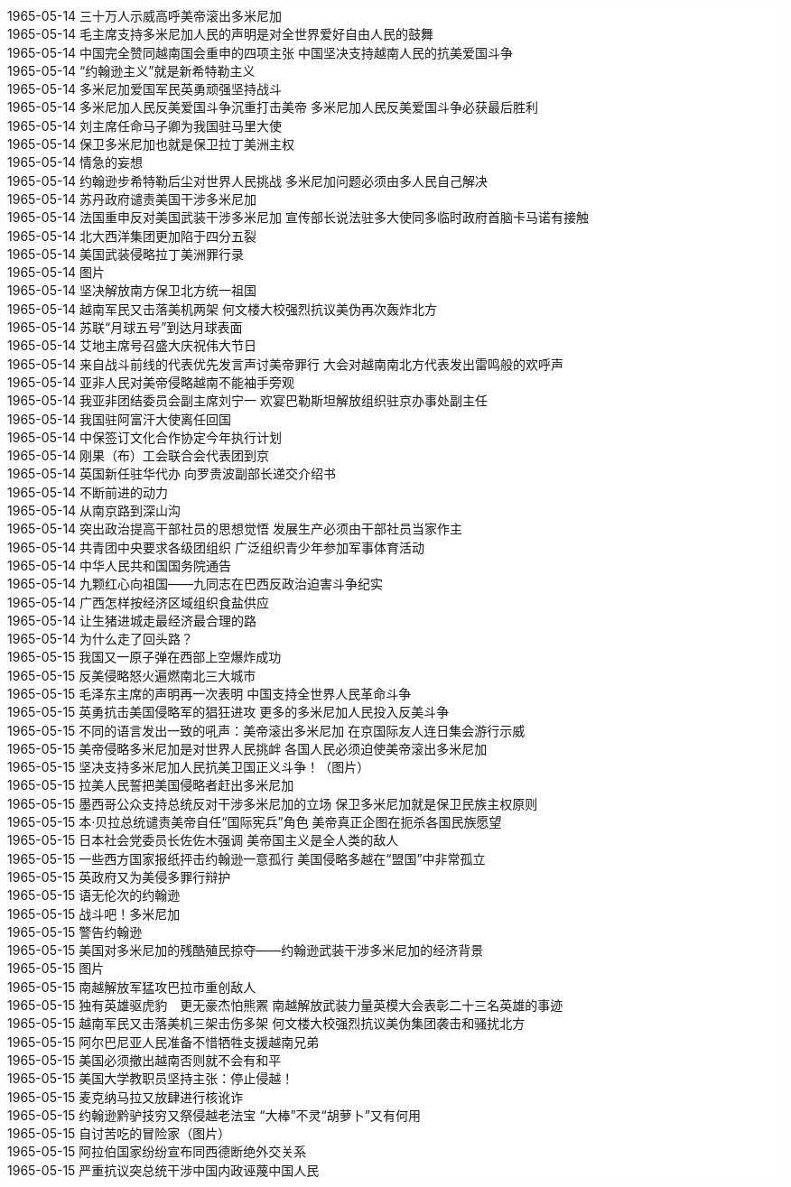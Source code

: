 1965-05-14 三十万人示威高呼美帝滚出多米尼加  
1965-05-14 毛主席支持多米尼加人民的声明是对全世界爱好自由人民的鼓舞  
1965-05-14 中国完全赞同越南国会重申的四项主张  中国坚决支持越南人民的抗美爱国斗争  
1965-05-14 “约翰逊主义”就是新希特勒主义  
1965-05-14 多米尼加爱国军民英勇顽强坚持战斗  
1965-05-14 多米尼加人民反美爱国斗争沉重打击美帝  多米尼加人民反美爱国斗争必获最后胜利  
1965-05-14 刘主席任命马子卿为我国驻马里大使  
1965-05-14 保卫多米尼加也就是保卫拉丁美洲主权  
1965-05-14 情急的妄想  
1965-05-14 约翰逊步希特勒后尘对世界人民挑战  多米尼加问题必须由多人民自己解决  
1965-05-14 苏丹政府谴责美国干涉多米尼加  
1965-05-14 法国重申反对美国武装干涉多米尼加  宣传部长说法驻多大使同多临时政府首脑卡马诺有接触  
1965-05-14 北大西洋集团更加陷于四分五裂  
1965-05-14 美国武装侵略拉丁美洲罪行录  
1965-05-14 图片  
1965-05-14 坚决解放南方保卫北方统一祖国  
1965-05-14 越南军民又击落美机两架  何文楼大校强烈抗议美伪再次轰炸北方  
1965-05-14 苏联“月球五号”到达月球表面  
1965-05-14 艾地主席号召盛大庆祝伟大节日  
1965-05-14 来自战斗前线的代表优先发言声讨美帝罪行  大会对越南南北方代表发出雷鸣般的欢呼声  
1965-05-14 亚非人民对美帝侵略越南不能袖手旁观  
1965-05-14 我亚非团结委员会副主席刘宁一  欢宴巴勒斯坦解放组织驻京办事处副主任  
1965-05-14 我国驻阿富汗大使离任回国  
1965-05-14 中保签订文化合作协定今年执行计划  
1965-05-14 刚果（布）工会联合会代表团到京  
1965-05-14 英国新任驻华代办  向罗贵波副部长递交介绍书  
1965-05-14 不断前进的动力  
1965-05-14 从南京路到深山沟  
1965-05-14 突出政治提高干部社员的思想觉悟  发展生产必须由干部社员当家作主  
1965-05-14 共青团中央要求各级团组织  广泛组织青少年参加军事体育活动  
1965-05-14 中华人民共和国国务院通告  
1965-05-14 九颗红心向祖国——九同志在巴西反政治迫害斗争纪实  
1965-05-14 广西怎样按经济区域组织食盐供应  
1965-05-14 让生猪进城走最经济最合理的路  
1965-05-14 为什么走了回头路？  
1965-05-15 我国又一原子弹在西部上空爆炸成功  
1965-05-15 反美侵略怒火遍燃南北三大城市  
1965-05-15 毛泽东主席的声明再一次表明  中国支持全世界人民革命斗争  
1965-05-15 英勇抗击美国侵略军的猖狂进攻  更多的多米尼加人民投入反美斗争  
1965-05-15 不同的语言发出一致的吼声：美帝滚出多米尼加  在京国际友人连日集会游行示威  
1965-05-15 美帝侵略多米尼加是对世界人民挑衅  各国人民必须迫使美帝滚出多米尼加  
1965-05-15 坚决支持多米尼加人民抗美卫国正义斗争！（图片）  
1965-05-15 拉美人民誓把美国侵略者赶出多米尼加  
1965-05-15 墨西哥公众支持总统反对干涉多米尼加的立场  保卫多米尼加就是保卫民族主权原则  
1965-05-15 本·贝拉总统谴责美帝自任“国际宪兵”角色  美帝真正企图在扼杀各国民族愿望  
1965-05-15 日本社会党委员长佐佐木强调  美帝国主义是全人类的敌人  
1965-05-15 一些西方国家报纸抨击约翰逊一意孤行  美国侵略多越在“盟国”中非常孤立  
1965-05-15 英政府又为美侵多罪行辩护  
1965-05-15 语无伦次的约翰逊  
1965-05-15 战斗吧！多米尼加  
1965-05-15 警告约翰逊  
1965-05-15 美国对多米尼加的残酷殖民掠夺——约翰逊武装干涉多米尼加的经济背景  
1965-05-15 图片  
1965-05-15 南越解放军猛攻巴拉市重创敌人  
1965-05-15 独有英雄驱虎豹　更无豪杰怕熊罴  南越解放武装力量英模大会表彰二十三名英雄的事迹  
1965-05-15 越南军民又击落美机三架击伤多架  何文楼大校强烈抗议美伪集团袭击和骚扰北方  
1965-05-15 阿尔巴尼亚人民准备不惜牺牲支援越南兄弟  
1965-05-15 美国必须撤出越南否则就不会有和平  
1965-05-15 美国大学教职员坚持主张：停止侵越！  
1965-05-15 麦克纳马拉又放肆进行核讹诈  
1965-05-15 约翰逊黔驴技穷又祭侵越老法宝  “大棒”不灵“胡萝卜”又有何用  
1965-05-15 自讨苦吃的冒险家（图片）  
1965-05-15 阿拉伯国家纷纷宣布同西德断绝外交关系  
1965-05-15 严重抗议突总统干涉中国内政诬蔑中国人民  